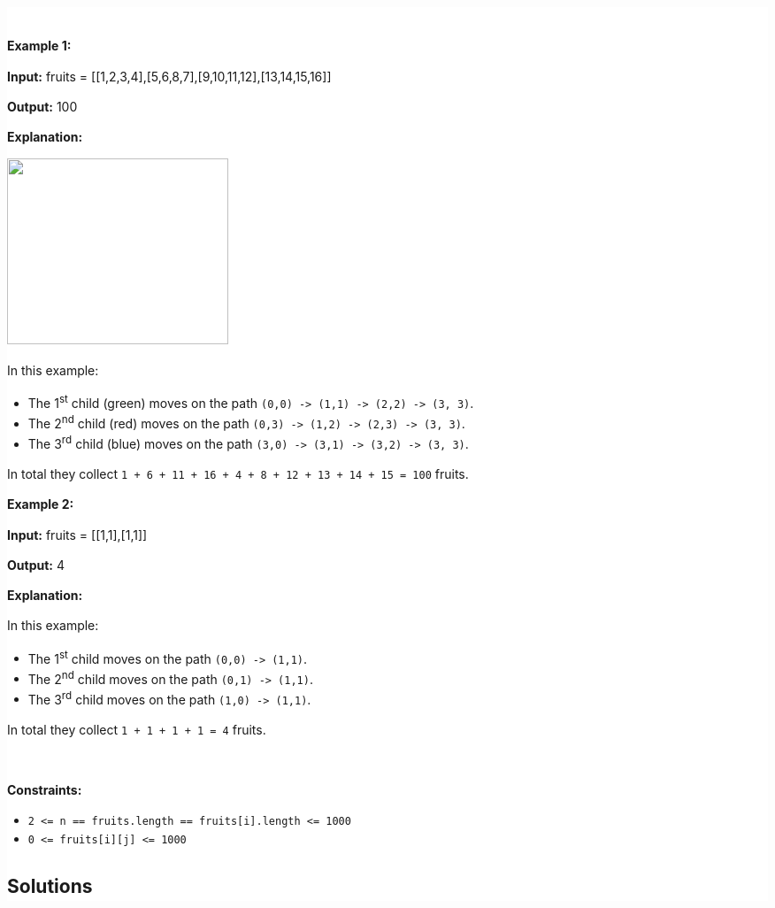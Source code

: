 <p>&nbsp;</p>
<p><strong class="example">Example 1:</strong></p>

<div class="example-block">
<p><strong>Input:</strong> <span class="example-io">fruits = [[1,2,3,4],[5,6,8,7],[9,10,11,12],[13,14,15,16]]</span></p>

<p><strong>Output:</strong> <span class="example-io">100</span></p>

<p><strong>Explanation:</strong></p>

<p><img alt="" src="https://fastly.jsdelivr.net/gh/doocs/leetcode@main/solution/3300-3399/3363.Find%20the%20Maximum%20Number%20of%20Fruits%20Collected/images/clideo_editor_d0b446db9ba448e1a3fcdd0eecdb58d0-ezgifcom-crop.gif" style="width: 250px; height: 210px;" /></p>

<p>In this example:</p>

<ul>
	<li>The 1<sup>st</sup> child (green) moves on the path <code>(0,0) -&gt; (1,1) -&gt; (2,2) -&gt; (3, 3)</code>.</li>
	<li>The 2<sup>nd</sup> child (red) moves on the path <code>(0,3) -&gt; (1,2) -&gt; (2,3) -&gt; (3, 3)</code>.</li>
	<li>The 3<sup>rd</sup> child (blue) moves on the path <code>(3,0) -&gt; (3,1) -&gt; (3,2) -&gt; (3, 3)</code>.</li>
</ul>

<p>In total they collect <code>1 + 6 + 11 + 16 + 4 + 8 + 12 + 13 + 14 + 15 = 100</code> fruits.</p>
</div>

<p><strong class="example">Example 2:</strong></p>

<div class="example-block">
<p><strong>Input:</strong> <span class="example-io">fruits = [[1,1],[1,1]]</span></p>

<p><strong>Output:</strong> <span class="example-io">4</span></p>

<p><strong>Explanation:</strong></p>

<p>In this example:</p>

<ul>
	<li>The 1<sup>st</sup> child moves on the path <code>(0,0) -&gt; (1,1)</code>.</li>
	<li>The 2<sup>nd</sup> child moves on the path <code>(0,1) -&gt; (1,1)</code>.</li>
	<li>The 3<sup>rd</sup> child moves on the path <code>(1,0) -&gt; (1,1)</code>.</li>
</ul>

<p>In total they collect <code>1 + 1 + 1 + 1 = 4</code> fruits.</p>
</div>

<p>&nbsp;</p>
<p><strong>Constraints:</strong></p>

<ul>
	<li><code>2 &lt;= n == fruits.length == fruits[i].length &lt;= 1000</code></li>
	<li><code>0 &lt;= fruits[i][j] &lt;= 1000</code></li>
</ul>



## Solutions
